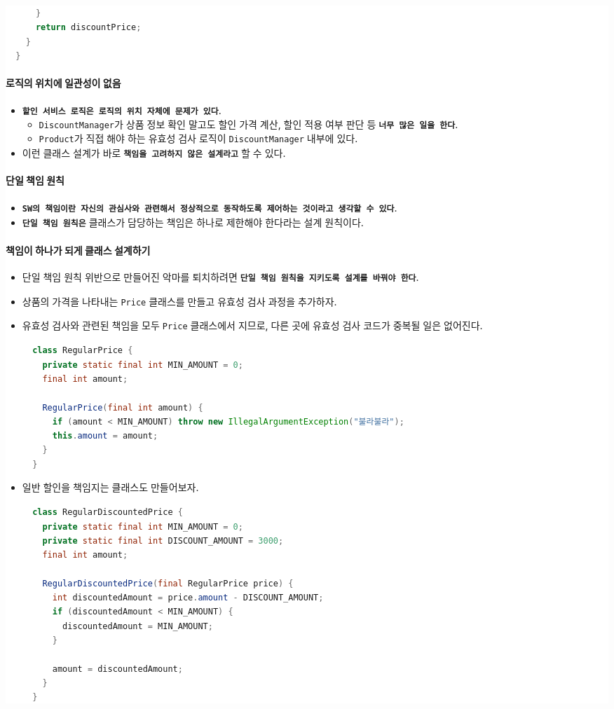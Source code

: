   ```java
        }
        return discountPrice;
      }
    }
  ```

#### 로직의 위치에 일관성이 없음

- **`할인 서비스 로직은 로직의 위치 자체에 문제가 있다`**.
  - `DiscountManager`가 상품 정보 확인 말고도 할인 가격 계산, 할인 적용 여부 판단 등 **`너무 많은 일을 한다`**.
  - `Product`가 직접 해야 하는 유효성 검사 로직이 `DiscountManager` 내부에 있다.
- 이런 클래스 설계가 바로 **`책임을 고려하지 않은 설계라고`** 할 수 있다.

#### 단일 책임 원칙

- **`SW의 책임이란 자신의 관심사와 관련해서 정상적으로 동작하도록 제어하는 것이라고 생각할 수 있다`**.
- **`단일 책임 원칙은`** 클래스가 담당하는 책임은 하나로 제한해야 한다라는 설계 원칙이다.

#### 책임이 하나가 되게 클래스 설계하기

- 단일 책임 원칙 위반으로 만들어진 악마를 퇴치하려면 **`단일 책임 원칙을 지키도록 설계를 바꿔야 한다`**.
- 상품의 가격을 나타내는 `Price` 클래스를 만들고 유효성 검사 과정을 추가하자.
- 유효성 검사와 관련된 책임을 모두 `Price` 클래스에서 지므로, 다른 곳에 유효성 검사 코드가 중복될 일은 없어진다.

  ```java
    class RegularPrice {
      private static final int MIN_AMOUNT = 0;
      final int amount;

      RegularPrice(final int amount) {
        if (amount < MIN_AMOUNT) throw new IllegalArgumentException("불라불라");
        this.amount = amount;
      }
    }
  ```

- 일반 할인을 책임지는 클래스도 만들어보자.

  ```java
    class RegularDiscountedPrice {
      private static final int MIN_AMOUNT = 0;
      private static final int DISCOUNT_AMOUNT = 3000;
      final int amount;

      RegularDiscountedPrice(final RegularPrice price) {
        int discountedAmount = price.amount - DISCOUNT_AMOUNT;
        if (discountedAmount < MIN_AMOUNT) {
          discountedAmount = MIN_AMOUNT;
        }

        amount = discountedAmount;
      }
    }
  ```
